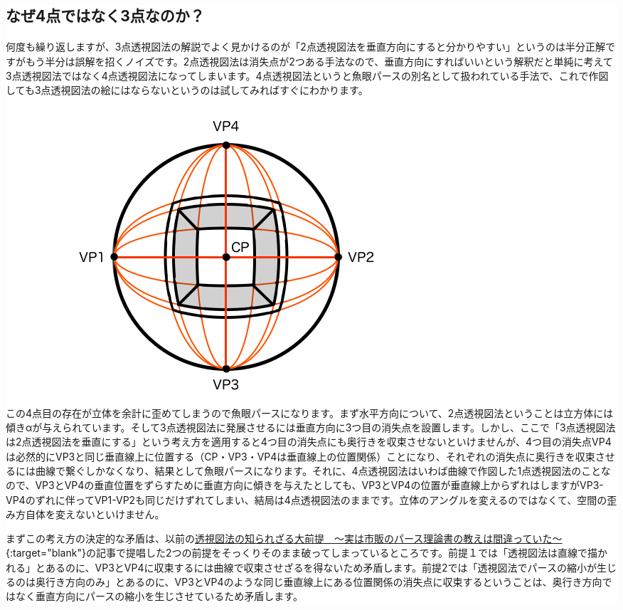 ## なぜ4点ではなく3点なのか？

何度も繰り返しますが、3点透視図法の解説でよく見かけるのが「2点透視図法を垂直方向にすると分かりやすい」というのは半分正解ですがもう半分は誤解を招くノイズです。2点透視図法は消失点が2つある手法なので、垂直方向にすればいいという解釈だと単純に考えて3点透視図法ではなく4点透視図法になってしまいます。4点透視図法というと魚眼パースの別名として扱われている手法で、これで作図しても3点透視図法の絵にはならないというのは試してみればすぐにわかります。

![4点透視図法](/assets/img/2016-12-06/05.png)

この4点目の存在が立体を余計に歪めてしまうので魚眼パースになります。まず水平方向について、2点透視図法ということは立方体には傾きαが与えられています。そして3点透視図法に発展させるには垂直方向に3つ目の消失点を設置します。しかし、ここで「3点透視図法は2点透視図法を垂直にする」という考え方を適用すると4つ目の消失点にも奥行きを収束させないといけませんが、4つ目の消失点VP4は必然的にVP3と同じ垂直線上に位置する（CP・VP3・VP4は垂直線上の位置関係）ことになり、それぞれの消失点に奥行きを収束させるには曲線で繋ぐしかなくなり、結果として魚眼パースになります。それに、4点透視図法はいわば曲線で作図した1点透視図法のことなので、VP3とVP4の垂直位置をずらすために垂直方向に傾きを与えたとしても、VP3とVP4の位置が垂直線上からずれはしますがVP3-VP4のずれに伴ってVP1-VP2も同じだけずれてしまい、結局は4点透視図法のままです。立体のアングルを変えるのではなくて、空間の歪み方自体を変えないといけません。

まずこの考え方の決定的な矛盾は、以前の[透視図法の知られざる大前提　〜実は市販のパース理論書の教えは間違っていた〜](http://www.oekaki-hoho-ron.com/prerequisite-of-perspective/){:target="blank"}の記事で提唱した2つの前提をそっくりそのまま破ってしまっているところです。前提１では「透視図法は直線で描かれる」とあるのに、VP3とVP4に収束するには曲線で収束させざるを得ないため矛盾します。前提2では「透視図法でパースの縮小が生じるのは奥行き方向のみ」とあるのに、VP3とVP4のような同じ垂直線上にある位置関係の消失点に収束するということは、奥行き方向ではなく垂直方向にパースの縮小を生じさせているため矛盾します。

